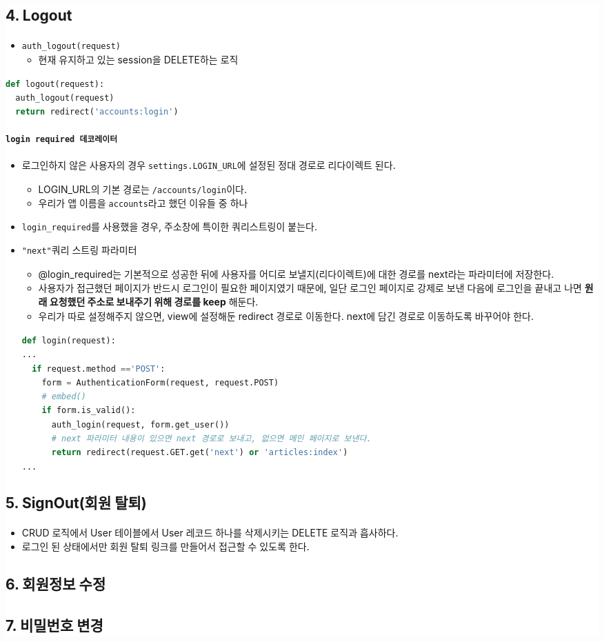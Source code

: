 

## 4. Logout

- `auth_logout(request)`
  + 현재 유지하고 있는 session을 DELETE하는 로직

```python
def logout(request):
  auth_logout(request)
  return redirect('accounts:login')
```





#### `login required 데코레이터`

- 로그인하지 않은 사용자의 경우 `settings.LOGIN_URL`에 설정된 정대 경로로 리다이렉트 된다.

  + LOGIN_URL의 기본 경로는 `/accounts/login`이다.
  + 우리가 앱 이름을 `accounts`라고 했던 이유들 중 하나

- `login_required`를 사용했을 경우, 주소창에 특이한 쿼리스트링이 붙는다.

- `"next"`쿼리 스트링 파라미터

  + @login_required는 기본적으로 성공한 뒤에 사용자를 어디로 보낼지(리다이렉트)에 대한 경로를 next라는 파라미터에 저장한다.
  + 사용자가 접근했던 페이지가 반드시 로그인이 필요한 페이지였기 때문에, 일단 로그인 페이지로 강제로 보낸 다음에 로그인을 끝내고 나면 **원래 요청했던 주소로 보내주기 위해 경로를 keep** 해둔다.
  + 우리가 따로 설정해주지 않으면, view에 설정해둔 redirect 경로로 이동한다. next에 담긴 경로로 이동하도록 바꾸어야 한다.

  ```python
  def login(request):
  ...
    if request.method =='POST':
      form = AuthenticationForm(request, request.POST)
      # embed()
      if form.is_valid():
        auth_login(request, form.get_user())
        # next 파라미터 내용이 있으면 next 경로로 보내고, 없으면 메인 페이지로 보낸다.
        return redirect(request.GET.get('next') or 'articles:index')
  ...
  ```

  

## 5. SignOut(회원 탈퇴)

- CRUD 로직에서 User 테이블에서 User 레코드 하나를 삭제시키는 DELETE 로직과 흡사하다.
- 로그인 된 상태에서만 회원 탈퇴 링크를 만들어서 접근할 수 있도록 한다.


## 6. 회원정보 수정

## 7. 비밀번호 변경
